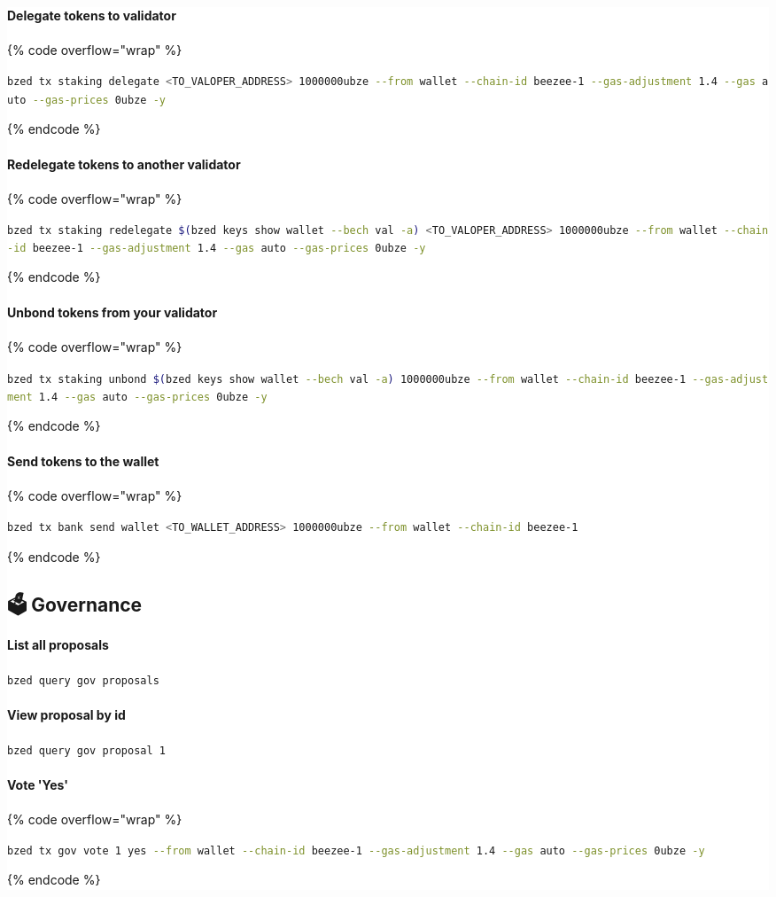 #### Delegate tokens to validator

{% code overflow="wrap" %}
```bash
bzed tx staking delegate <TO_VALOPER_ADDRESS> 1000000ubze --from wallet --chain-id beezee-1 --gas-adjustment 1.4 --gas auto --gas-prices 0ubze -y
```
{% endcode %}

#### Redelegate tokens to another validator

{% code overflow="wrap" %}
```bash
bzed tx staking redelegate $(bzed keys show wallet --bech val -a) <TO_VALOPER_ADDRESS> 1000000ubze --from wallet --chain-id beezee-1 --gas-adjustment 1.4 --gas auto --gas-prices 0ubze -y
```
{% endcode %}

#### Unbond tokens from your validator

{% code overflow="wrap" %}
```bash
bzed tx staking unbond $(bzed keys show wallet --bech val -a) 1000000ubze --from wallet --chain-id beezee-1 --gas-adjustment 1.4 --gas auto --gas-prices 0ubze -y
```
{% endcode %}

#### Send tokens to the wallet

{% code overflow="wrap" %}
```bash
bzed tx bank send wallet <TO_WALLET_ADDRESS> 1000000ubze --from wallet --chain-id beezee-1
```
{% endcode %}

## 🗳 Governance

#### List all proposals

```bash
bzed query gov proposals
```

#### View proposal by id

```bash
bzed query gov proposal 1
```

#### Vote 'Yes'

{% code overflow="wrap" %}
```bash
bzed tx gov vote 1 yes --from wallet --chain-id beezee-1 --gas-adjustment 1.4 --gas auto --gas-prices 0ubze -y
```
{% endcode %}
